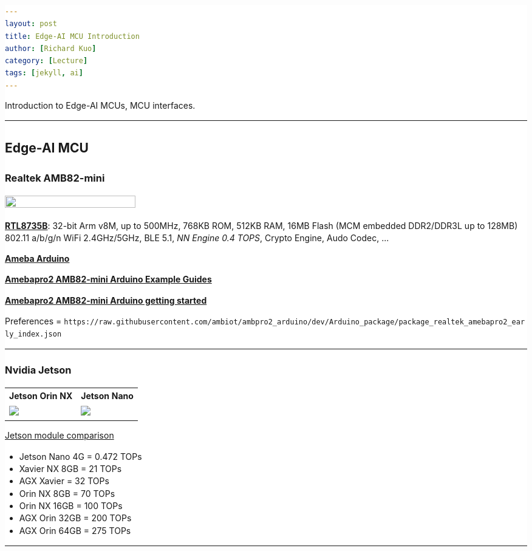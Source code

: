 ```yaml
---
layout: post
title: Edge-AI MCU Introduction
author: [Richard Kuo]
category: [Lecture]
tags: [jekyll, ai]
---
```


Introduction to Edge-AI MCUs, MCU interfaces.

---
## Edge-AI MCU

### Realtek AMB82-mini
<p><img width="50%" height="50%" src="https://www.amebaiot.com/wp-content/uploads/2023/03/amb82_mini.png"></p>

**[RTL8735B](https://www.amebaiot.com/en/amebapro2/)**: 
32-bit Arm v8M, up to 500MHz, 768KB ROM, 512KB RAM, 16MB Flash (MCM embedded DDR2/DDR3L up to 128MB)<br>
802.11 a/b/g/n WiFi 2.4GHz/5GHz, BLE 5.1, *NN Engine 0.4 TOPS*, Crypto Engine, Audo Codec, ...<br>

**[Ameba Arduino](https://www.amebaiot.com/en/ameba-arduino-summary/)**<br>

**[Amebapro2 AMB82-mini Arduino Example Guides](https://www.amebaiot.com/en/amebapro2-amb82-mini-arduino-peripherals-examples)**<br>

**[Amebapro2 AMB82-mini Arduino getting started](https://www.amebaiot.com/en/amebapro2-amb82-mini-arduino-getting-started/)**<br>

Preferences = `https://raw.githubusercontent.com/ambiot/ambpro2_arduino/dev/Arduino_package/package_realtek_amebapro2_early_index.json`<br>

---
### Nvidia Jetson
<table>
<tr>
<th>Jetson Orin NX</th><th>Jetson Nano</th>
</tr>
<tr>
<td><img src="https://gcs.rimg.com.tw/g4/265/d35/playrobot-inc/d/4b/6e/22325013064558_792.png"></td>
<td><img src="https://www.ximea.com/support/attachments/download/13045/jetson-nano_nvidia_module.jpg"></td>
</tr>
</table>

[Jetson module comparison](https://connecttech.com/jetson/jetson-module-comparison/)<br>
* Jetson Nano 4G =   0.472 TOPs
* Xavier NX 8GB  =  21 TOPs
* AGX Xavier     =  32 TOPs
* Orin NX 8GB    =  70 TOPs
* Orin NX 16GB   = 100 TOPs
* AGX Orin 32GB  = 200 TOPs
* AGX Orin 64GB  = 275 TOPs

---